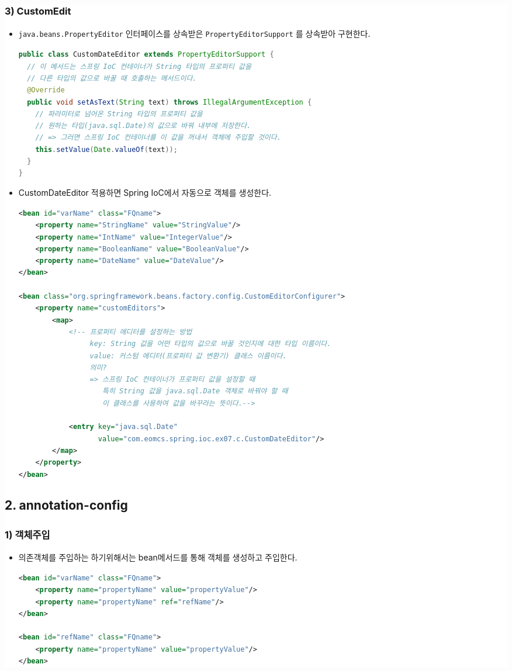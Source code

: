 ### 3) CustomEdit
- `java.beans.PropertyEditor` 인터페이스를 상속받은 `PropertyEditorSupport` 를 상속받아 구현한다.

  ```java
  public class CustomDateEditor extends PropertyEditorSupport {
    // 이 메서드는 스프링 IoC 컨테이너가 String 타입의 프로퍼티 값을
    // 다른 타입의 값으로 바꿀 때 호출하는 메서드이다.
    @Override
    public void setAsText(String text) throws IllegalArgumentException {
      // 파라미터로 넘어온 String 타입의 프로퍼티 값을
      // 원하는 타입(java.sql.Date)의 값으로 바꿔 내부에 저장한다.
      // => 그러면 스프링 IoC 컨테이너를 이 값을 꺼내서 객체에 주입할 것이다.
      this.setValue(Date.valueOf(text));
    }
  }
  ```

- CustomDateEditor 적용하면 Spring IoC에서 자동으로 객체를 생성한다. 
  ```xml
  <bean id="varName" class="FQname">
      <property name="StringName" value="StringValue"/>
      <property name="IntName" value="IntegerValue"/>
      <property name="BooleanName" value="BooleanValue"/> 
      <property name="DateName" value="DateValue"/>
  </bean>
  
  <bean class="org.springframework.beans.factory.config.CustomEditorConfigurer">
      <property name="customEditors"> 
          <map>
              <!-- 프로퍼티 에디터를 설정하는 방법
                   key: String 값을 어떤 타입의 값으로 바꿀 것인지에 대한 타입 이름이다.
                   value: 커스텀 에디터(프로퍼티 값 변환기) 클래스 이름이다. 
                   의미?
                   => 스프링 IoC 컨테이너가 프로퍼티 값을 설정할 때 
                      특히 String 값을 java.sql.Date 객체로 바꿔야 할 때 
                      이 클래스를 사용하여 값을 바꾸라는 뜻이다.-->
        
              <entry key="java.sql.Date" 
                     value="com.eomcs.spring.ioc.ex07.c.CustomDateEditor"/>
          </map>
      </property>
  </bean>
  ```

## 2. annotation-config
### 1) 객체주입
- 의존객체를 주입하는 하기위해서는 bean메서드를 통해 객체를 생성하고 주입한다.

  ```xml
  <bean id="varName" class="FQname">
      <property name="propertyName" value="propertyValue"/>
      <property name="propertyName" ref="refName"/>
  </bean>
  
  <bean id="refName" class="FQname">
      <property name="propertyName" value="propertyValue"/>
  </bean>
  ```
